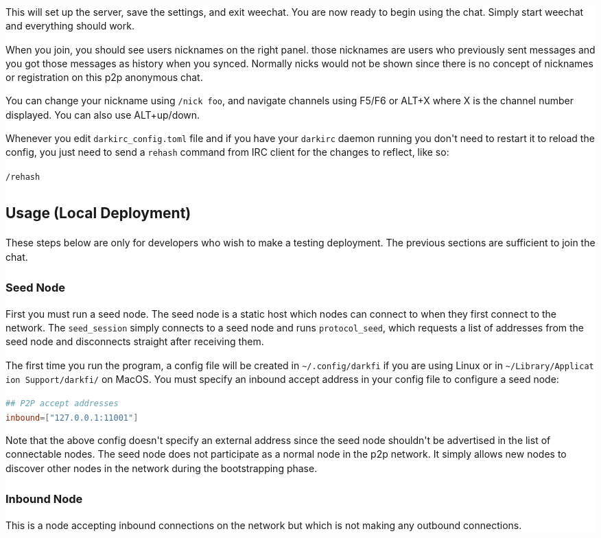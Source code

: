 This will set up the server, save the settings, and exit weechat.
You are now ready to begin using the chat. Simply start weechat
and everything should work.

When you join, you should see users nicknames on the right panel.
those nicknames are users who previously sent messages and you got 
those messages as history when you synced.
Normally nicks would not be shown since there is no concept of 
nicknames or registration on this p2p anonymous chat.

You can change your nickname using `/nick foo`, and navigate channels
using F5/F6 or ALT+X where X is the channel number displayed.
You can also use ALT+up/down.

Whenever you edit `darkirc_config.toml` file and if you have your 
`darkirc` daemon running you don't need to restart it to reload the 
config, you just need to send a `rehash` command from IRC client for 
the changes to reflect, like so:

```
/rehash
```

## Usage (Local Deployment)

These steps below are only for developers who wish to make a testing
deployment. The previous sections are sufficient to join the chat.

### Seed Node

First you must run a seed node. The seed node is a static host which
nodes can connect to when they first connect to the network. The
`seed_session` simply connects to a seed node and runs `protocol_seed`,
which requests a list of addresses from the seed node and disconnects
straight after receiving them.

The first time you run the program, a config file will be created in
`~/.config/darkfi` if you are using Linux or in 
`~/Library/Application Support/darkfi/` on MacOS. 
You must specify an inbound accept address in your config file to configure a seed node:

```toml
## P2P accept addresses
inbound=["127.0.0.1:11001"]
```

Note that the above config doesn't specify an external address since
the seed node shouldn't be advertised in the list of connectable
nodes. The seed node does not participate as a normal node in the
p2p network. It simply allows new nodes to discover other nodes in
the network during the bootstrapping phase.

### Inbound Node

This is a node accepting inbound connections on the network but which
is not making any outbound connections.
